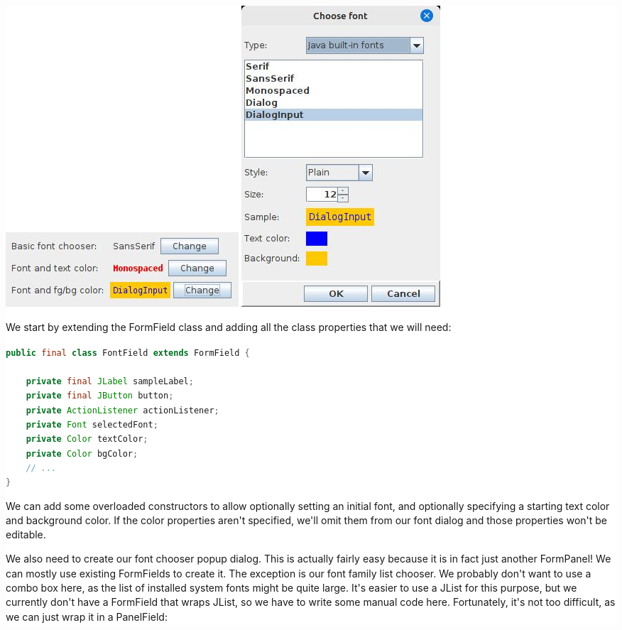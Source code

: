 ![Custom font field](images/screenshot_customfield.jpg "Custom font field") ![Custom font dialog](images/screenshot_fontdialog.jpg "Custom font dialog")

We start by extending the FormField class and adding all the class properties that
we will need:

```java
public final class FontField extends FormField {

    private final JLabel sampleLabel;
    private final JButton button;
    private ActionListener actionListener;
    private Font selectedFont;
    private Color textColor;
    private Color bgColor;
    // ...
}
```

We can add some overloaded constructors to allow optionally setting an initial font, and optionally
specifying a starting text color and background color. If the color properties aren't specified,
we'll omit them from our font dialog and those properties won't be editable.

We also need to create our font chooser popup dialog. This is actually fairly easy because it
is in fact just another FormPanel! We can mostly use existing FormFields to create it. The exception
is our font family list chooser. We probably don't want to use a combo box here, as the list of 
installed system fonts might be quite large. It's easier to use a JList for this purpose, but we
currently don't have a FormField that wraps JList, so we have to write some manual code here.
Fortunately, it's not too difficult, as we can just wrap it in a PanelField:
